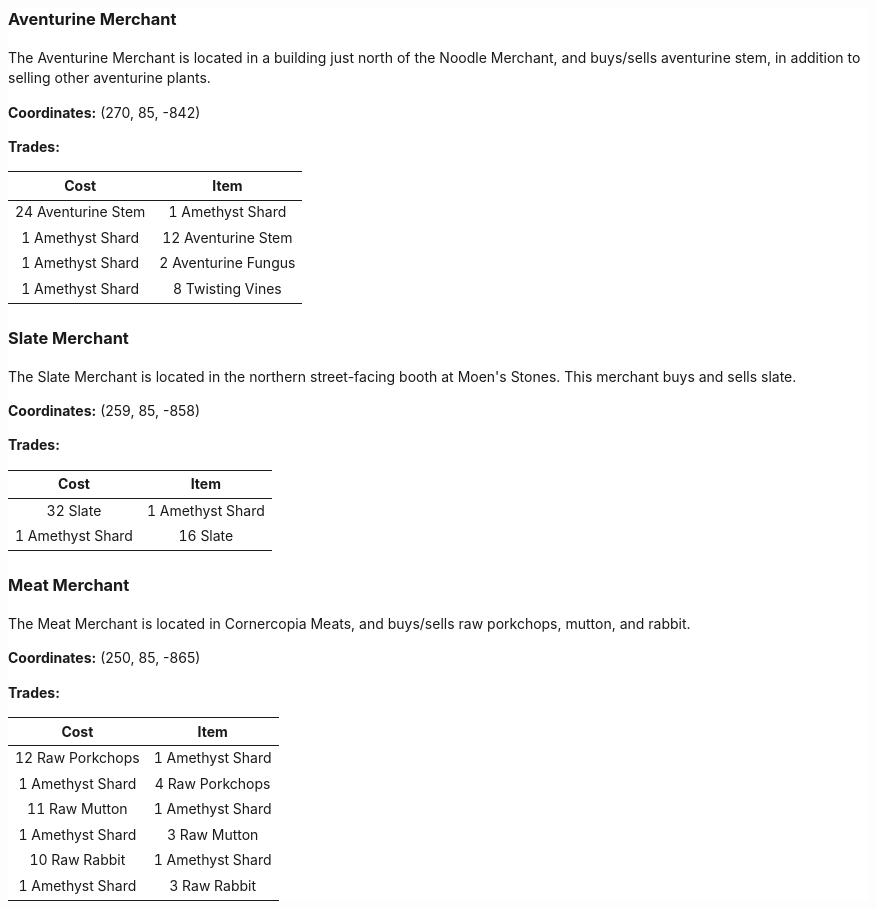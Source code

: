 ### Aventurine Merchant

The Aventurine Merchant is located in a building just north of the Noodle Merchant, and buys/sells aventurine stem, in addition to selling other aventurine plants.

**Coordinates:** (270, 85, -842)

**Trades:**

|  **Cost**  | **Item** |
|:----------:|:---------------------------:|
| 24 Aventurine Stem | 1 Amethyst Shard |
| 1 Amethyst Shard | 12 Aventurine Stem |
| 1 Amethyst Shard | 2 Aventurine Fungus |
| 1 Amethyst Shard | 8 Twisting Vines |

### Slate Merchant

The Slate Merchant is located in the northern street-facing booth at Moen's Stones. This merchant buys and sells slate.

**Coordinates:** (259, 85, -858)

**Trades:**

|  **Cost**  | **Item** |
|:----------:|:---------------------------:|
| 32 Slate | 1 Amethyst Shard |
| 1 Amethyst Shard | 16 Slate |

### Meat Merchant

The Meat Merchant is located in Cornercopia Meats, and buys/sells raw porkchops, mutton, and rabbit.

**Coordinates:** (250, 85, -865)

**Trades:**

|  **Cost**  | **Item** |
|:----------:|:---------------------------:|
| 12 Raw Porkchops | 1 Amethyst Shard |
| 1 Amethyst Shard | 4 Raw Porkchops |
| 11 Raw Mutton | 1 Amethyst Shard |
| 1 Amethyst Shard | 3 Raw Mutton |
| 10 Raw Rabbit | 1 Amethyst Shard |
| 1 Amethyst Shard | 3 Raw Rabbit |
